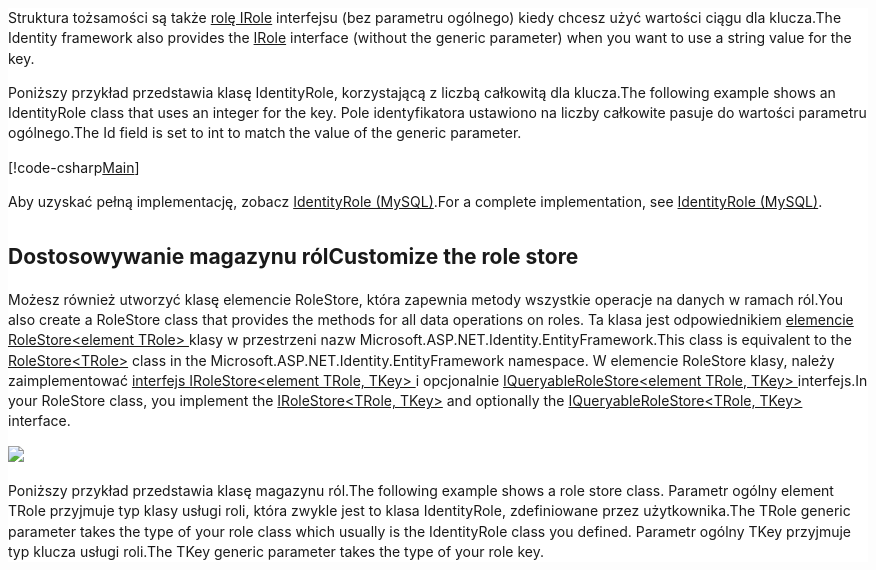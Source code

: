 
<span data-ttu-id="30c91-278">Struktura tożsamości są także [rolę IRole](https://msdn.microsoft.com/library/microsoft.aspnet.identity.irole(v=vs.108).aspx) interfejsu (bez parametru ogólnego) kiedy chcesz użyć wartości ciągu dla klucza.</span><span class="sxs-lookup"><span data-stu-id="30c91-278">The Identity framework also provides the [IRole](https://msdn.microsoft.com/library/microsoft.aspnet.identity.irole(v=vs.108).aspx) interface (without the generic parameter) when you want to use a string value for the key.</span></span>

<span data-ttu-id="30c91-279">Poniższy przykład przedstawia klasę IdentityRole, korzystającą z liczbą całkowitą dla klucza.</span><span class="sxs-lookup"><span data-stu-id="30c91-279">The following example shows an IdentityRole class that uses an integer for the key.</span></span> <span data-ttu-id="30c91-280">Pole identyfikatora ustawiono na liczby całkowite pasuje do wartości parametru ogólnego.</span><span class="sxs-lookup"><span data-stu-id="30c91-280">The Id field is set to int to match the value of the generic parameter.</span></span> 

[!code-csharp[Main](overview-of-custom-storage-providers-for-aspnet-identity/samples/sample7.cs)]

 <span data-ttu-id="30c91-281">Aby uzyskać pełną implementację, zobacz [IdentityRole (MySQL)](https://aspnet.codeplex.com/SourceControl/latest#Samples/Identity/AspNet.Identity.MySQL/IdentityRole.cs).</span><span class="sxs-lookup"><span data-stu-id="30c91-281">For a complete implementation, see [IdentityRole (MySQL)](https://aspnet.codeplex.com/SourceControl/latest#Samples/Identity/AspNet.Identity.MySQL/IdentityRole.cs).</span></span> 

<a id="rolestore"></a>
## <a name="customize-the-role-store"></a><span data-ttu-id="30c91-282">Dostosowywanie magazynu ról</span><span class="sxs-lookup"><span data-stu-id="30c91-282">Customize the role store</span></span>

<span data-ttu-id="30c91-283">Możesz również utworzyć klasę elemencie RoleStore, która zapewnia metody wszystkie operacje na danych w ramach ról.</span><span class="sxs-lookup"><span data-stu-id="30c91-283">You also create a RoleStore class that provides the methods for all data operations on roles.</span></span> <span data-ttu-id="30c91-284">Ta klasa jest odpowiednikiem [elemencie RoleStore&lt;element TRole&gt; ](https://msdn.microsoft.com/library/dn468181(v=vs.108).aspx) klasy w przestrzeni nazw Microsoft.ASP.NET.Identity.EntityFramework.</span><span class="sxs-lookup"><span data-stu-id="30c91-284">This class is equivalent to the [RoleStore&lt;TRole&gt;](https://msdn.microsoft.com/library/dn468181(v=vs.108).aspx) class in the Microsoft.ASP.NET.Identity.EntityFramework namespace.</span></span> <span data-ttu-id="30c91-285">W elemencie RoleStore klasy, należy zaimplementować [interfejs IRoleStore&lt;element TRole, TKey&gt; ](https://msdn.microsoft.com/library/dn613266(v=vs.108).aspx) i opcjonalnie [IQueryableRoleStore&lt;element TRole, TKey&gt; ](https://msdn.microsoft.com/library/dn613262(v=vs.108).aspx) interfejs.</span><span class="sxs-lookup"><span data-stu-id="30c91-285">In your RoleStore class, you implement the [IRoleStore&lt;TRole, TKey&gt;](https://msdn.microsoft.com/library/dn613266(v=vs.108).aspx) and optionally the [IQueryableRoleStore&lt;TRole, TKey&gt;](https://msdn.microsoft.com/library/dn613262(v=vs.108).aspx) interface.</span></span>

![](overview-of-custom-storage-providers-for-aspnet-identity/_static/image6.png)

<span data-ttu-id="30c91-286">Poniższy przykład przedstawia klasę magazynu ról.</span><span class="sxs-lookup"><span data-stu-id="30c91-286">The following example shows a role store class.</span></span> <span data-ttu-id="30c91-287">Parametr ogólny element TRole przyjmuje typ klasy usługi roli, która zwykle jest to klasa IdentityRole, zdefiniowane przez użytkownika.</span><span class="sxs-lookup"><span data-stu-id="30c91-287">The TRole generic parameter takes the type of your role class which usually is the IdentityRole class you defined.</span></span> <span data-ttu-id="30c91-288">Parametr ogólny TKey przyjmuje typ klucza usługi roli.</span><span class="sxs-lookup"><span data-stu-id="30c91-288">The TKey generic parameter takes the type of your role key.</span></span> 
